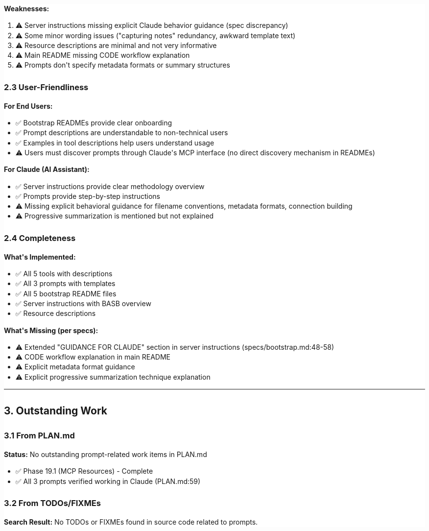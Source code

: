 **Weaknesses:**
1. ⚠️ Server instructions missing explicit Claude behavior guidance (spec discrepancy)
2. ⚠️ Some minor wording issues ("capturing notes" redundancy, awkward template text)
3. ⚠️ Resource descriptions are minimal and not very informative
4. ⚠️ Main README missing CODE workflow explanation
5. ⚠️ Prompts don't specify metadata formats or summary structures

### 2.3 User-Friendliness

**For End Users:**
- ✅ Bootstrap READMEs provide clear onboarding
- ✅ Prompt descriptions are understandable to non-technical users
- ✅ Examples in tool descriptions help users understand usage
- ⚠️ Users must discover prompts through Claude's MCP interface (no direct discovery mechanism in READMEs)

**For Claude (AI Assistant):**
- ✅ Server instructions provide clear methodology overview
- ✅ Prompts provide step-by-step instructions
- ⚠️ Missing explicit behavioral guidance for filename conventions, metadata formats, connection building
- ⚠️ Progressive summarization is mentioned but not explained

### 2.4 Completeness

**What's Implemented:**
- ✅ All 5 tools with descriptions
- ✅ All 3 prompts with templates
- ✅ All 5 bootstrap README files
- ✅ Server instructions with BASB overview
- ✅ Resource descriptions

**What's Missing (per specs):**
- ⚠️ Extended "GUIDANCE FOR CLAUDE" section in server instructions (specs/bootstrap.md:48-58)
- ⚠️ CODE workflow explanation in main README
- ⚠️ Explicit metadata format guidance
- ⚠️ Explicit progressive summarization technique explanation

---

## 3. Outstanding Work

### 3.1 From PLAN.md

**Status:** No outstanding prompt-related work items in PLAN.md

- ✅ Phase 19.1 (MCP Resources) - Complete
- ✅ All 3 prompts verified working in Claude (PLAN.md:59)

### 3.2 From TODOs/FIXMEs

**Search Result:** No TODOs or FIXMEs found in source code related to prompts.
